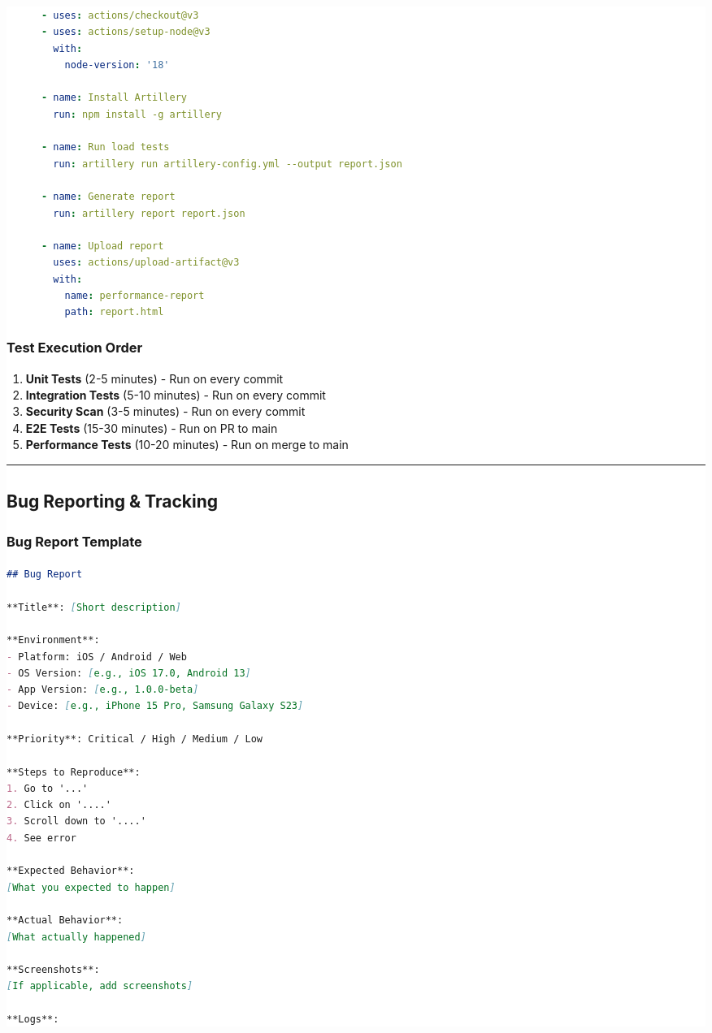 ```yaml
      - uses: actions/checkout@v3
      - uses: actions/setup-node@v3
        with:
          node-version: '18'
      
      - name: Install Artillery
        run: npm install -g artillery
      
      - name: Run load tests
        run: artillery run artillery-config.yml --output report.json
      
      - name: Generate report
        run: artillery report report.json
      
      - name: Upload report
        uses: actions/upload-artifact@v3
        with:
          name: performance-report
          path: report.html
```

### Test Execution Order
1. **Unit Tests** (2-5 minutes) - Run on every commit
2. **Integration Tests** (5-10 minutes) - Run on every commit
3. **Security Scan** (3-5 minutes) - Run on every commit
4. **E2E Tests** (15-30 minutes) - Run on PR to main
5. **Performance Tests** (10-20 minutes) - Run on merge to main

---

## Bug Reporting & Tracking

### Bug Report Template

```markdown
## Bug Report

**Title**: [Short description]

**Environment**:
- Platform: iOS / Android / Web
- OS Version: [e.g., iOS 17.0, Android 13]
- App Version: [e.g., 1.0.0-beta]
- Device: [e.g., iPhone 15 Pro, Samsung Galaxy S23]

**Priority**: Critical / High / Medium / Low

**Steps to Reproduce**:
1. Go to '...'
2. Click on '....'
3. Scroll down to '....'
4. See error

**Expected Behavior**:
[What you expected to happen]

**Actual Behavior**:
[What actually happened]

**Screenshots**:
[If applicable, add screenshots]

**Logs**:
```